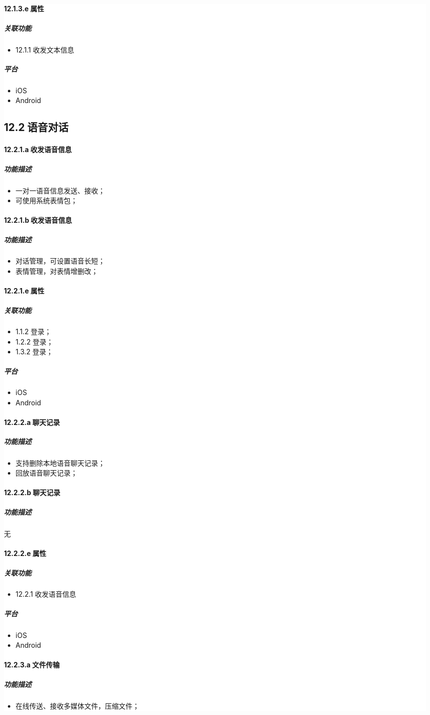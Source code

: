 #### 12.1.3.e 属性
##### 关联功能
- 12.1.1 收发文本信息

##### 平台
- iOS
- Android

## 12.2 语音对话
#### 12.2.1.a 收发语音信息
##### 功能描述
- 一对一语音信息发送、接收；
- 可使用系统表情包；

#### 12.2.1.b 收发语音信息
##### 功能描述
- 对话管理，可设置语音长短；
- 表情管理，对表情增删改；

#### 12.2.1.e 属性
##### 关联功能
- 1.1.2 登录；
- 1.2.2 登录；
- 1.3.2 登录；

##### 平台
- iOS
- Android

#### 12.2.2.a 聊天记录
##### 功能描述
- 支持删除本地语音聊天记录；
- 回放语音聊天记录；

#### 12.2.2.b 聊天记录
##### 功能描述
无

#### 12.2.2.e 属性
##### 关联功能
- 12.2.1 收发语音信息

##### 平台
- iOS
- Android

#### 12.2.3.a 文件传输
##### 功能描述
- 在线传送、接收多媒体文件，压缩文件；
